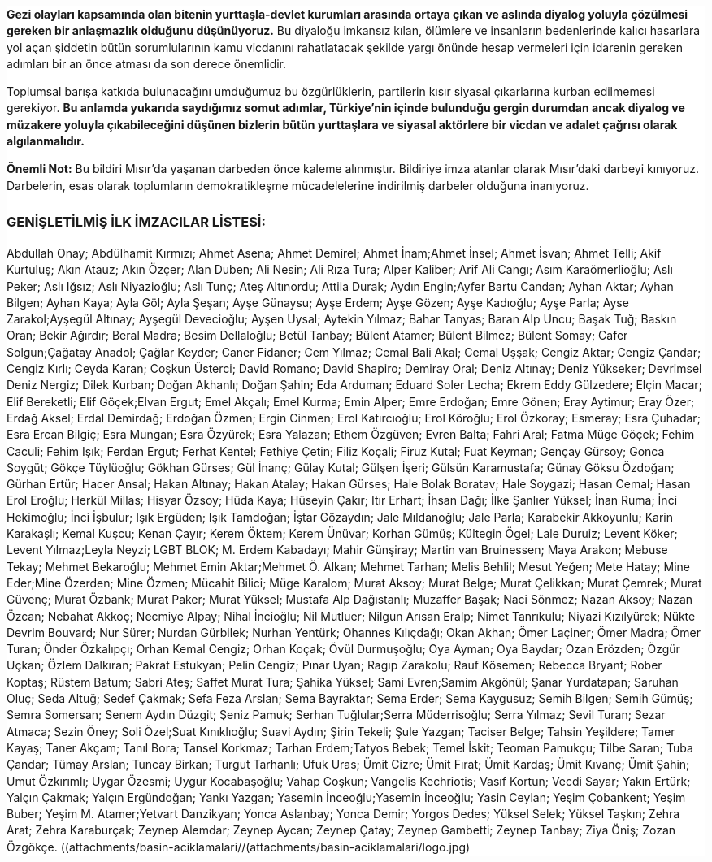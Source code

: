 **Gezi olayları kapsamında olan bitenin yurttaşla-devlet kurumları arasında ortaya çıkan ve aslında diyalog yoluyla çözülmesi gereken bir anlaşmazlık olduğunu düşünüyoruz.** Bu diyaloğu imkansız kılan, ölümlere ve insanların bedenlerinde kalıcı hasarlara yol açan şiddetin bütün sorumlularının kamu vicdanını rahatlatacak şekilde yargı önünde hesap vermeleri için idarenin gereken adımları bir an önce atması da son derece önemlidir.

Toplumsal barışa katkıda bulunacağını umduğumuz bu özgürlüklerin, partilerin kısır siyasal çıkarlarına kurban edilmemesi gerekiyor. **Bu anlamda yukarıda saydığımız somut adımlar, Türkiye’nin içinde bulunduğu gergin durumdan ancak diyalog ve müzakere yoluyla çıkabileceğini düşünen bizlerin bütün yurttaşlara ve siyasal aktörlere bir vicdan ve adalet çağrısı olarak algılanmalıdır.**

**Önemli Not:** Bu bildiri Mısır’da yaşanan darbeden önce kaleme alınmıştır. Bildiriye imza atanlar olarak Mısır’daki darbeyi kınıyoruz. Darbelerin, esas olarak toplumların demokratikleşme mücadelelerine indirilmiş darbeler olduğuna inanıyoruz.

### GENİŞLETİLMİŞ İLK İMZACILAR LİSTESİ:

Abdullah Onay; Abdülhamit Kırmızı; Ahmet Asena; Ahmet Demirel; Ahmet İnam;Ahmet İnsel; Ahmet İsvan; Ahmet Telli; Akif Kurtuluş; Akın Atauz; Akın Özçer; Alan Duben; Ali Nesin; Ali Rıza Tura; Alper Kaliber; Arif Ali Cangı; Asım Karaömerlioğlu; Aslı Peker; Aslı Iğsız; Aslı Niyazioğlu; Aslı Tunç; Ateş Altınordu; Attila Durak; Aydın Engin;Ayfer Bartu Candan; Ayhan Aktar; Ayhan Bilgen; Ayhan Kaya; Ayla Göl; Ayla Şeşan; Ayşe Günaysu; Ayşe Erdem; Ayşe Gözen; Ayşe Kadıoğlu; Ayşe Parla; Ayse Zarakol;Ayşegül Altınay; Ayşegül Devecioğlu; Ayşen Uysal; Aytekin Yılmaz; Bahar Tanyas; Baran Alp Uncu; Başak Tuğ; Baskın Oran; Bekir Ağırdır; Beral Madra; Besim Dellaloğlu; Betül Tanbay; Bülent Atamer; Bülent Bilmez; Bülent Somay; Cafer Solgun;Çağatay Anadol; Çağlar Keyder; Caner Fidaner; Cem Yılmaz; Cemal Bali Akal; Cemal Uşşak; Cengiz Aktar; Cengiz Çandar; Cengiz Kırlı; Ceyda Karan; Coşkun Üsterci; David Romano; David Shapiro; Demiray Oral; Deniz Altınay; Deniz Yükseker; Devrimsel Deniz Nergiz; Dilek Kurban; Doğan Akhanlı; Doğan Şahin; Eda Arduman; Eduard Soler Lecha; Ekrem Eddy Gülzedere; Elçin Macar; Elif Bereketli; Elif Göçek;Elvan Ergut; Emel Akçalı; Emel Kurma; Emin Alper; Emre Erdoğan; Emre Gönen; Eray Aytimur; Eray Özer; Erdağ Aksel; Erdal Demirdağ; Erdoğan Özmen; Ergin Cinmen; Erol Katırcıoğlu; Erol Köroğlu; Erol Özkoray; Esmeray; Esra Çuhadar; Esra Ercan Bilgiç; Esra Mungan; Esra Özyürek; Esra Yalazan; Ethem Özgüven; Evren Balta; Fahri Aral; Fatma Müge Göçek; Fehim Caculi; Fehim Işık; Ferdan Ergut; Ferhat Kentel; Fethiye Çetin; Filiz Koçali; Firuz Kutal; Fuat Keyman; Gençay Gürsoy; Gonca Soygüt; Gökçe Tüylüoğlu; Gökhan Gürses; Gül İnanç; Gülay Kutal; Gülşen İşeri; Gülsün Karamustafa; Günay Göksu Özdoğan; Gürhan Ertür; Hacer Ansal; Hakan Altınay; Hakan Atalay; Hakan Gürses; Hale Bolak Boratav; Hale Soygazi; Hasan Cemal; Hasan Erol Eroğlu; Herkül Millas; Hisyar Özsoy; Hüda Kaya; Hüseyin Çakır; Itır Erhart; İhsan Dağı; İlke Şanlıer Yüksel; İnan Ruma; İnci Hekimoğlu; İnci İşbulur; Işık Ergüden; Işık Tamdoğan; İştar Gözaydın; Jale Mıldanoğlu; Jale Parla; Karabekir Akkoyunlu; Karin Karakaşlı; Kemal Kuşcu; Kenan Çayır; Kerem Öktem; Kerem Ünüvar; Korhan Gümüş; Kültegin Ögel; Lale Duruiz; Levent Köker; Levent Yılmaz;Leyla Neyzi; LGBT BLOK; M. Erdem Kabadayı; Mahir Günşiray; Martin van Bruinessen; Maya Arakon; Mebuse Tekay; Mehmet Bekaroğlu; Mehmet Emin Aktar;Mehmet Ö. Alkan; Mehmet Tarhan; Melis Behlil; Mesut Yeğen; Mete Hatay; Mine Eder;Mine Özerden; Mine Özmen; Mücahit Bilici; Müge Karalom; Murat Aksoy; Murat Belge; Murat Çelikkan; Murat Çemrek; Murat Güvenç; Murat Özbank; Murat Paker; Murat Yüksel; Mustafa Alp Dağıstanlı; Muzaffer Başak; Naci Sönmez; Nazan Aksoy; Nazan Özcan; Nebahat Akkoç; Necmiye Alpay; Nihal İncioğlu; Nil Mutluer; Nilgun Arısan Eralp; Nimet Tanrıkulu; Niyazi Kızılyürek; Nükte Devrim Bouvard; Nur Sürer; Nurdan Gürbilek; Nurhan Yentürk; Ohannes Kılıçdağı; Okan Akhan; Ömer Laçiner; Ömer Madra; Ömer Turan; Önder Özkalıpçı; Orhan Kemal Cengiz; Orhan Koçak; Övül Durmuşoğlu; Oya Ayman; Oya Baydar; Ozan Erözden; Özgür Uçkan; Özlem Dalkıran; Pakrat Estukyan; Pelin Cengiz; Pınar Uyan; Ragıp Zarakolu; Rauf Kösemen; Rebecca Bryant; Rober Koptaş; Rüstem Batum; Sabri Ateş; Saffet Murat Tura; Şahika Yüksel; Sami Evren;Samim Akgönül; Şanar Yurdatapan; Saruhan Oluç; Seda Altuğ; Sedef Çakmak; Sefa Feza Arslan; Sema Bayraktar; Sema Erder; Sema Kaygusuz; Semih Bilgen; Semih Gümüş; Semra Somersan; Senem Aydın Düzgit; Şeniz Pamuk; Serhan Tuğlular;Serra Müderrisoğlu; Serra Yılmaz; Sevil Turan; Sezar Atmaca; Sezin Öney; Soli Özel;Suat Kınıklıoğlu; Suavi Aydın; Şirin Tekeli; Şule Yazgan; Taciser Belge; Tahsin Yeşildere; Tamer Kayaş; Taner Akçam; Tanıl Bora; Tansel Korkmaz; Tarhan Erdem;Tatyos Bebek; Temel İskit; Teoman Pamukçu; Tilbe Saran; Tuba Çandar; Tümay Arslan; Tuncay Birkan; Turgut Tarhanlı; Ufuk Uras; Ümit Cizre; Ümit Fırat; Ümit Kardaş; Ümit Kıvanç; Ümit Şahin; Umut Özkırımlı; Uygar Özesmi; Uygur Kocabaşoğlu; Vahap Coşkun; Vangelis Kechriotis; Vasıf Kortun; Vecdi Sayar; Yakın Ertürk; Yalçın Çakmak; Yalçın Ergündoğan; Yankı Yazgan; Yasemin İnceoğlu;Yasemin İnceoğlu; Yasin Ceylan; Yeşim Çobankent; Yeşim Buber; Yeşim M. Atamer;Yetvart Danzikyan; Yonca Aslanbay; Yonca Demir; Yorgos Dedes; Yüksel Selek; Yüksel Taşkın; Zehra Arat; Zehra Karaburçak; Zeynep Alemdar; Zeynep Aycan; Zeynep Çatay; Zeynep Gambetti; Zeynep Tanbay; Ziya Öniş; Zozan Özgökçe.
((attachments/basin-aciklamalari//(attachments/basin-aciklamalari/logo.jpg)
